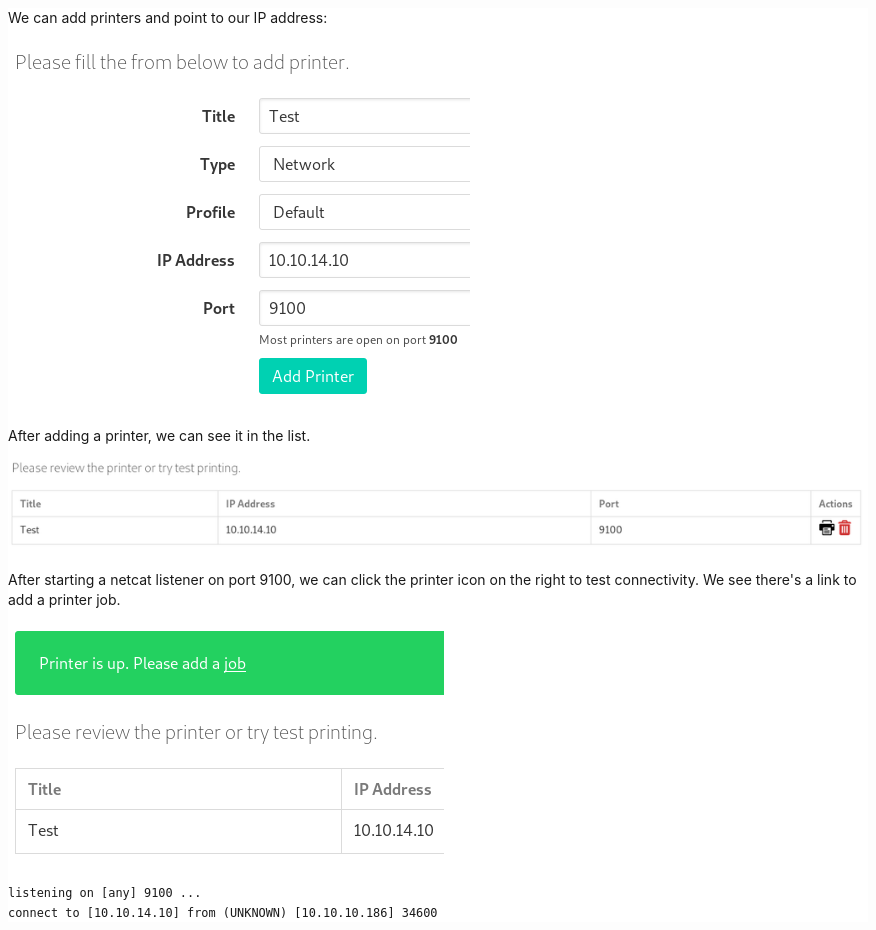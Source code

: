 We can add printers and point to our IP address:

![](/assets/images/htb-writeup-quick/image-20200425204618742.png)

After adding a printer, we can see it in the list.

![](/assets/images/htb-writeup-quick/image-20200425204637736.png)

After starting a netcat listener on port 9100, we can click the printer icon on the right to test connectivity. We see there's a link to add a printer job.

![](/assets/images/htb-writeup-quick/image-20200425204741174.png)

```
listening on [any] 9100 ...
connect to [10.10.14.10] from (UNKNOWN) [10.10.10.186] 34600
```
